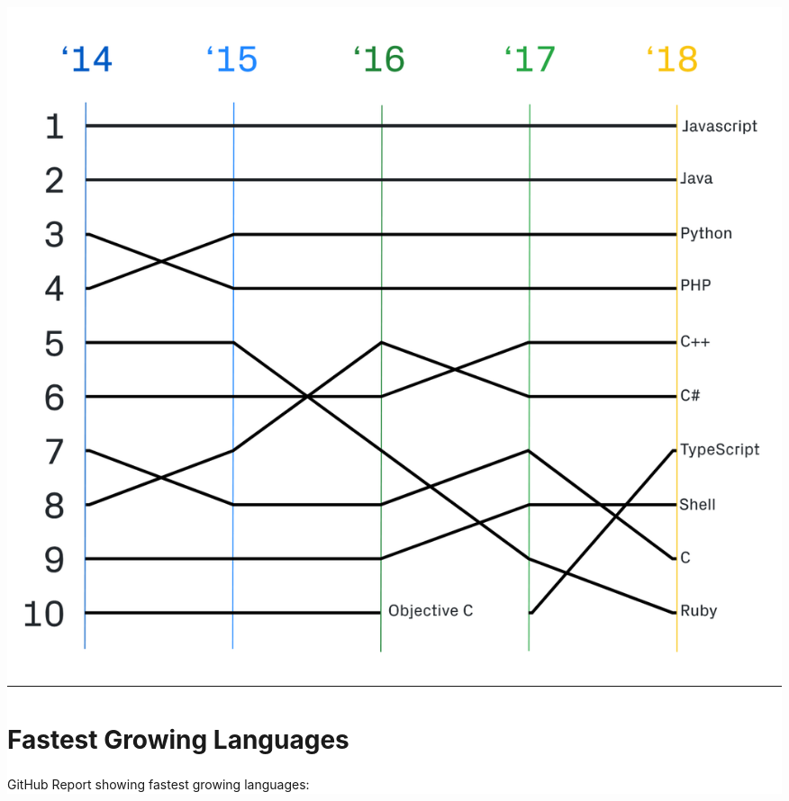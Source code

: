 ![legend:GitHub Report showing top 10 lanugages over time height:500](./img/tech_best_practices/top_languages.png)

---

# Fastest Growing Languages

GitHub Report showing fastest growing languages:
